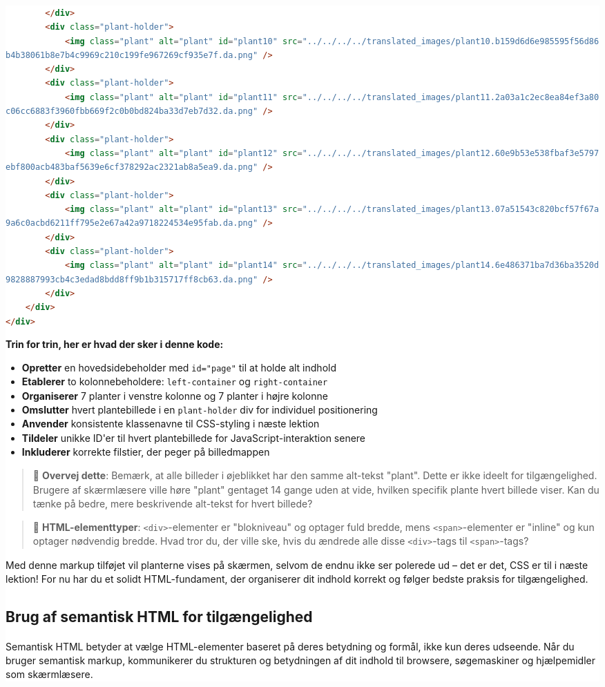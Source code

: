 ```html
		</div>
		<div class="plant-holder">
			<img class="plant" alt="plant" id="plant10" src="../../../../translated_images/plant10.b159d6d6e985595f56d86b4b38061b8e7b4c9969c210c199fe967269cf935e7f.da.png" />
		</div>
		<div class="plant-holder">
			<img class="plant" alt="plant" id="plant11" src="../../../../translated_images/plant11.2a03a1c2ec8ea84ef3a80c06cc6883f3960fbb669f2c0b0bd824ba33d7eb7d32.da.png" />
		</div>
		<div class="plant-holder">
			<img class="plant" alt="plant" id="plant12" src="../../../../translated_images/plant12.60e9b53e538fbaf3e5797ebf800acb483baf5639e6cf378292ac2321ab8a5ea9.da.png" />
		</div>
		<div class="plant-holder">
			<img class="plant" alt="plant" id="plant13" src="../../../../translated_images/plant13.07a51543c820bcf57f67a9a6c0acbd6211ff795e2e67a42a9718224534e95fab.da.png" />
		</div>
		<div class="plant-holder">
			<img class="plant" alt="plant" id="plant14" src="../../../../translated_images/plant14.6e486371ba7d36ba3520d9828887993cb4c3edad8bdd8ff9b1b315717ff8cb63.da.png" />
		</div>
	</div>
</div>
```

**Trin for trin, her er hvad der sker i denne kode:**
- **Opretter** en hovedsidebeholder med `id="page"` til at holde alt indhold
- **Etablerer** to kolonnebeholdere: `left-container` og `right-container`
- **Organiserer** 7 planter i venstre kolonne og 7 planter i højre kolonne
- **Omslutter** hvert plantebillede i en `plant-holder` div for individuel positionering
- **Anvender** konsistente klassenavne til CSS-styling i næste lektion
- **Tildeler** unikke ID'er til hvert plantebillede for JavaScript-interaktion senere
- **Inkluderer** korrekte filstier, der peger på billedmappen

> 🤔 **Overvej dette**: Bemærk, at alle billeder i øjeblikket har den samme alt-tekst "plant". Dette er ikke ideelt for tilgængelighed. Brugere af skærmlæsere ville høre "plant" gentaget 14 gange uden at vide, hvilken specifik plante hvert billede viser. Kan du tænke på bedre, mere beskrivende alt-tekst for hvert billede?

> 📝 **HTML-elementtyper**: `<div>`-elementer er "blokniveau" og optager fuld bredde, mens `<span>`-elementer er "inline" og kun optager nødvendig bredde. Hvad tror du, der ville ske, hvis du ændrede alle disse `<div>`-tags til `<span>`-tags?

Med denne markup tilføjet vil planterne vises på skærmen, selvom de endnu ikke ser polerede ud – det er det, CSS er til i næste lektion! For nu har du et solidt HTML-fundament, der organiserer dit indhold korrekt og følger bedste praksis for tilgængelighed.

## Brug af semantisk HTML for tilgængelighed

Semantisk HTML betyder at vælge HTML-elementer baseret på deres betydning og formål, ikke kun deres udseende. Når du bruger semantisk markup, kommunikerer du strukturen og betydningen af dit indhold til browsere, søgemaskiner og hjælpemidler som skærmlæsere.
